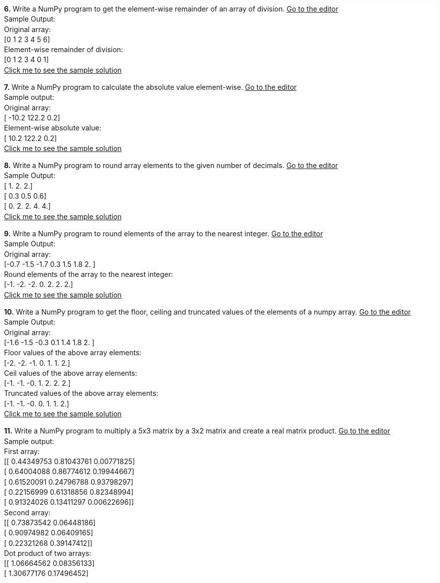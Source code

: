 **6.** Write a NumPy program to get the element-wise remainder of an array of division. [Go to the editor](#EDITOR)  
Sample Output:  
Original array:  
\[0 1 2 3 4 5 6\]  
Element-wise remainder of division:  
\[0 1 2 3 4 0 1\]  
[Click me to see the sample solution](python-numpy-math-exercise-6.php)

**7.** Write a NumPy program to calculate the absolute value element-wise. [Go to the editor](#EDITOR)  
Sample output:  
Original array:  
\[ -10.2 122.2 0.2\]  
Element-wise absolute value:  
\[ 10.2 122.2 0.2\]  
[Click me to see the sample solution](python-numpy-math-exercise-7.php)

**8.** Write a NumPy program to round array elements to the given number of decimals. [Go to the editor](#EDITOR)  
Sample Output:  
\[ 1. 2. 2.\]  
\[ 0.3 0.5 0.6\]  
\[ 0. 2. 2. 4. 4.\]  
[Click me to see the sample solution](python-numpy-math-exercise-8.php)

**9.** Write a NumPy program to round elements of the array to the nearest integer. [Go to the editor](#EDITOR)  
Sample Output:  
Original array:  
\[-0.7 -1.5 -1.7 0.3 1.5 1.8 2. \]  
Round elements of the array to the nearest integer:  
\[-1. -2. -2. 0. 2. 2. 2.\]  
[Click me to see the sample solution](python-numpy-math-exercise-9.php)

**10.** Write a NumPy program to get the floor, ceiling and truncated values of the elements of a numpy array. [Go to the editor](#EDITOR)  
Sample Output:  
Original array:  
\[-1.6 -1.5 -0.3 0.1 1.4 1.8 2. \]  
Floor values of the above array elements:  
\[-2. -2. -1. 0. 1. 1. 2.\]  
Ceil values of the above array elements:  
\[-1. -1. -0. 1. 2. 2. 2.\]  
Truncated values of the above array elements:  
\[-1. -1. -0. 0. 1. 1. 2.\]  
[Click me to see the sample solution](python-numpy-math-exercise-10.php)

<span class="underline"></span>

**11.** Write a NumPy program to multiply a 5x3 matrix by a 3x2 matrix and create a real matrix product. [Go to the editor](#EDITOR)  
Sample output:  
First array:  
\[\[ 0.44349753 0.81043761 0.00771825\]  
\[ 0.64004088 0.86774612 0.19944667\]  
\[ 0.61520091 0.24796788 0.93798297\]  
\[ 0.22156999 0.61318856 0.82348994\]  
\[ 0.91324026 0.13411297 0.00622696\]\]  
Second array:  
\[\[ 0.73873542 0.06448186\]  
\[ 0.90974982 0.06409165\]  
\[ 0.22321268 0.39147412\]\]  
Dot product of two arrays:  
\[\[ 1.06664562 0.08356133\]  
\[ 1.30677176 0.17496452\]  
